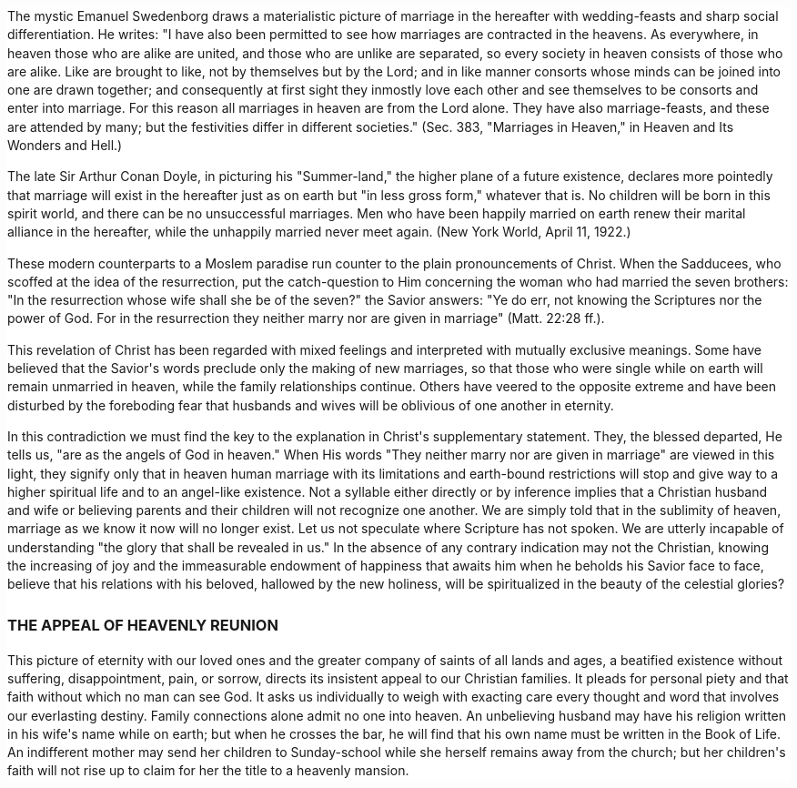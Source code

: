 The mystic Emanuel Swedenborg draws a materialistic picture of marriage in the hereafter with wedding-feasts and sharp social differentiation. He writes: "I have also been permitted to see how marriages are contracted in the heavens. As everywhere, in heaven those who are alike are united, and those who are unlike are separated, so every society in heaven consists of those who are alike. Like are brought to like, not by themselves but by the Lord; and in like manner consorts whose minds can be joined into one are drawn together; and consequently at first sight they inmostly love each other and see themselves to be consorts and enter into marriage. For this reason all marriages in heaven are from the Lord alone. They have also marriage-feasts, and these are attended by many; but the festivities differ in different societies." (Sec. 383, "Marriages in Heaven," in Heaven and Its Wonders and Hell.)

The late Sir Arthur Conan Doyle, in picturing his "Summer-land," the higher plane of a future existence, declares more pointedly that marriage will exist in the hereafter just as on earth but "in less gross form," whatever that is. No children will be born in this spirit world, and there can be no unsuccessful marriages. Men who have been happily married on earth renew their marital alliance in the hereafter, while the unhappily married never meet again. (New York World, April 11, 1922.)

These modern counterparts to a Moslem paradise run counter to the plain pronouncements of Christ. When the Sadducees, who scoffed at the idea of the resurrection, put the catch-question to Him concerning the woman who had married the seven brothers: "In the resurrection whose wife shall she be of the seven?" the Savior answers: "Ye do err, not knowing the Scriptures nor the power of God. For in the resurrection they neither marry nor are given in marriage" (Matt. 22:28 ff.).

This revelation of Christ has been regarded with mixed feelings and interpreted with mutually exclusive meanings. Some have believed that the Savior's words preclude only the making of new marriages, so that those who were single while on earth will remain unmarried in heaven, while the family relationships continue. Others have veered to the opposite extreme and have been disturbed by the foreboding fear that husbands and wives will be oblivious of one another in eternity.

In this contradiction we must find the key to the explanation in Christ's supplementary statement. They, the blessed departed, He tells us, "are as the angels of God in heaven." When His words "They neither marry nor are given in marriage" are viewed in this light, they signify only that in heaven human marriage with its limitations and earth-bound restrictions will stop and give way to a higher spiritual life and to an angel-like existence. Not a syllable either directly or by inference implies that a Christian husband and wife or believing parents and their children will not recognize one another. We are simply told that in the sublimity of heaven, marriage as we know it now will no longer exist. Let us not speculate where Scripture has not spoken. We are utterly incapable of understanding "the glory that shall be revealed in us." In the absence of any contrary indication may not the Christian, knowing the increasing of joy and the immeasurable endowment of happiness that awaits him when he beholds his Savior face to face, believe that his relations with his beloved, hallowed by the new holiness, will be spiritualized in the beauty of the celestial glories?

### THE APPEAL OF HEAVENLY REUNION

This picture of eternity with our loved ones and the greater company of saints of all lands and ages, a beatified existence without suffering, disappointment, pain, or sorrow, directs its insistent appeal to our Christian families. It pleads for personal piety and that faith without which no man can see God. It asks us individually to weigh with exacting care every thought and word that involves our everlasting destiny. Family connections alone admit no one into heaven. An unbelieving husband may have his religion written in his wife's name while on earth; but when he crosses the bar, he will find that his own name must be written in the Book of Life. An indifferent mother may send her children to Sunday-school while she herself remains away from the church; but her children's faith will not rise up to claim for her the title to a heavenly mansion.
